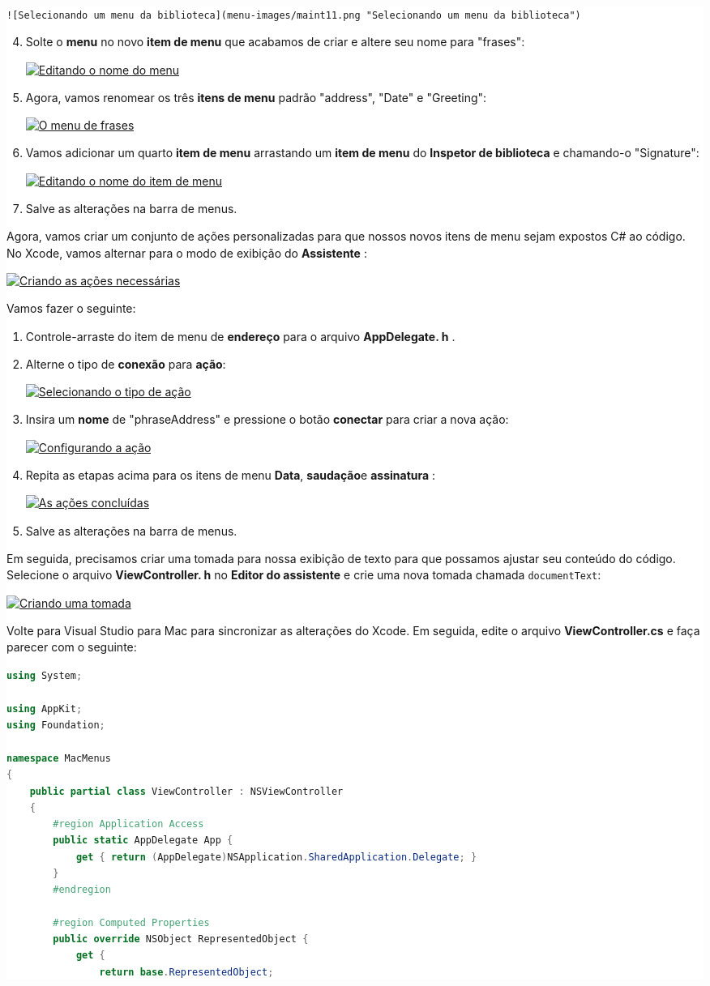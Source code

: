     ![Selecionando um menu da biblioteca](menu-images/maint11.png "Selecionando um menu da biblioteca")
4. Solte o **menu** no novo **item de menu** que acabamos de criar e altere seu nome para "frases": 

    [![Editando o nome do menu](menu-images/maint12.png "Editando o nome do menu")](menu-images/maint12-large.png#lightbox)
5. Agora, vamos renomear os três **itens de menu** padrão "address", "Date" e "Greeting": 

    [![O menu de frases](menu-images/maint13.png "O menu de frases")](menu-images/maint13-large.png#lightbox)
6. Vamos adicionar um quarto **item de menu** arrastando um **item de menu** do **Inspetor de biblioteca** e chamando-o "Signature": 

    [![Editando o nome do item de menu](menu-images/maint14.png "Editando o nome do item de menu")](menu-images/maint14-large.png#lightbox)
7. Salve as alterações na barra de menus.

Agora, vamos criar um conjunto de ações personalizadas para que nossos novos itens de menu sejam expostos C# ao código. No Xcode, vamos alternar para o modo de exibição do **Assistente** :

[![Criando as ações necessárias](menu-images/maint15.png "Criando as ações necessárias")](menu-images/maint15-large.png#lightbox)

Vamos fazer o seguinte:

1. Controle-arraste do item de menu de **endereço** para o arquivo **AppDelegate. h** .
2. Alterne o tipo de **conexão** para **ação**: 

    [![Selecionando o tipo de ação](menu-images/maint17.png "Selecionando o tipo de ação")](menu-images/maint17-large.png#lightbox)
3. Insira um **nome** de "phraseAddress" e pressione o botão **conectar** para criar a nova ação: 

    [![Configurando a ação](menu-images/maint18.png "Configurando a ação")](menu-images/maint18-large.png#lightbox)
4. Repita as etapas acima para os itens de menu **Data**, **saudação**e **assinatura** : 

    [![As ações concluídas](menu-images/maint19.png "As ações concluídas")](menu-images/maint19-large.png#lightbox)
5. Salve as alterações na barra de menus.

Em seguida, precisamos criar uma tomada para nossa exibição de texto para que possamos ajustar seu conteúdo do código. Selecione o arquivo **ViewController. h** no **Editor do assistente** e crie uma nova tomada chamada `documentText`:

[![Criando uma tomada](menu-images/maint20.png "Criando uma tomada")](menu-images/maint20-large.png#lightbox)

Volte para Visual Studio para Mac para sincronizar as alterações do Xcode. Em seguida, edite o arquivo **ViewController.cs** e faça parecer com o seguinte:

```csharp
using System;

using AppKit;
using Foundation;

namespace MacMenus
{
    public partial class ViewController : NSViewController
    {
        #region Application Access
        public static AppDelegate App {
            get { return (AppDelegate)NSApplication.SharedApplication.Delegate; }
        }
        #endregion

        #region Computed Properties
        public override NSObject RepresentedObject {
            get {
                return base.RepresentedObject;
```